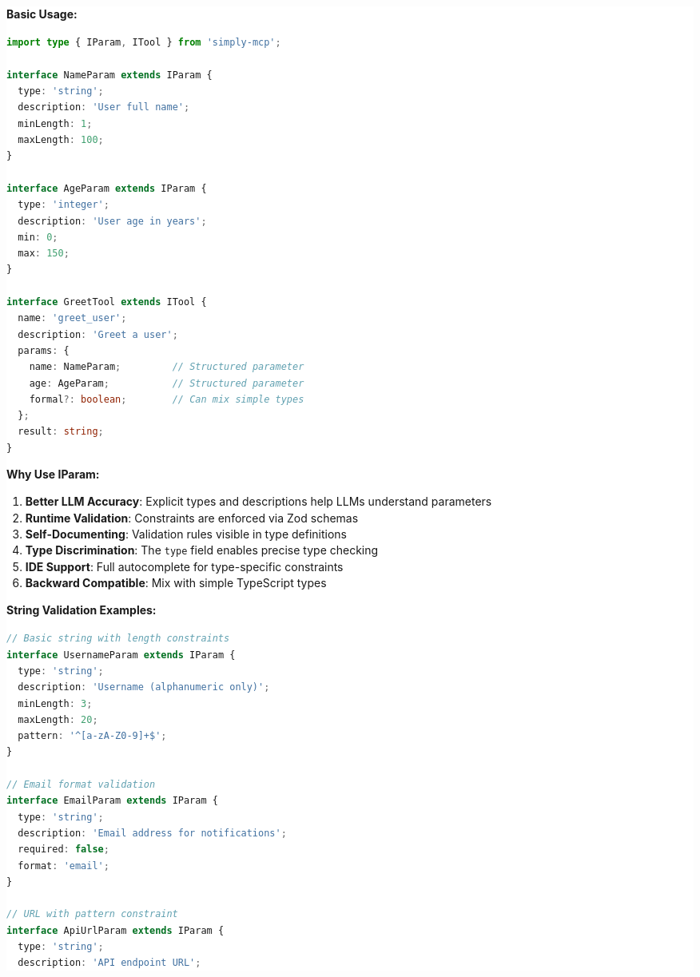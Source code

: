 ```typescript
```

**Basic Usage:**

```typescript
import type { IParam, ITool } from 'simply-mcp';

interface NameParam extends IParam {
  type: 'string';
  description: 'User full name';
  minLength: 1;
  maxLength: 100;
}

interface AgeParam extends IParam {
  type: 'integer';
  description: 'User age in years';
  min: 0;
  max: 150;
}

interface GreetTool extends ITool {
  name: 'greet_user';
  description: 'Greet a user';
  params: {
    name: NameParam;         // Structured parameter
    age: AgeParam;           // Structured parameter
    formal?: boolean;        // Can mix simple types
  };
  result: string;
}
```

**Why Use IParam:**

1. **Better LLM Accuracy**: Explicit types and descriptions help LLMs understand parameters
2. **Runtime Validation**: Constraints are enforced via Zod schemas
3. **Self-Documenting**: Validation rules visible in type definitions
4. **Type Discrimination**: The `type` field enables precise type checking
5. **IDE Support**: Full autocomplete for type-specific constraints
6. **Backward Compatible**: Mix with simple TypeScript types

**String Validation Examples:**

```typescript
// Basic string with length constraints
interface UsernameParam extends IParam {
  type: 'string';
  description: 'Username (alphanumeric only)';
  minLength: 3;
  maxLength: 20;
  pattern: '^[a-zA-Z0-9]+$';
}

// Email format validation
interface EmailParam extends IParam {
  type: 'string';
  description: 'Email address for notifications';
  required: false;
  format: 'email';
}

// URL with pattern constraint
interface ApiUrlParam extends IParam {
  type: 'string';
  description: 'API endpoint URL';
```